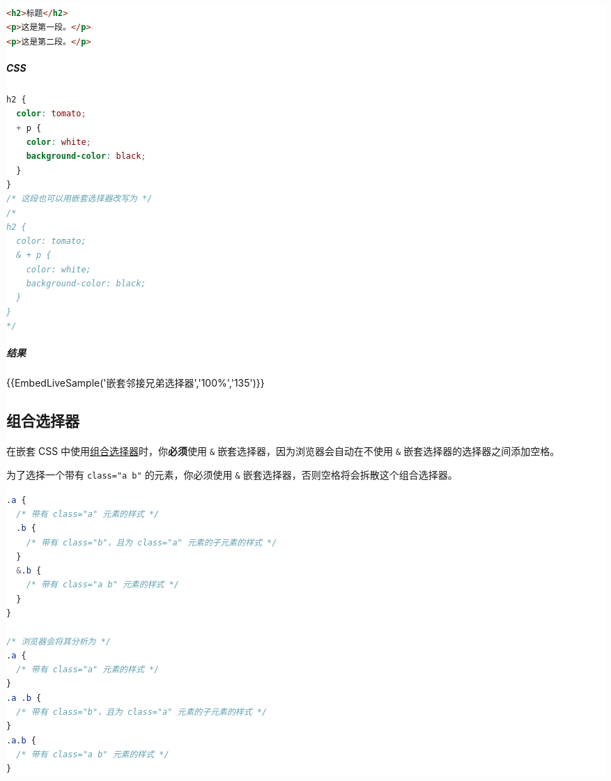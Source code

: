 ```html
<h2>标题</h2>
<p>这是第一段。</p>
<p>这是第二段。</p>
```

##### CSS

```css
h2 {
  color: tomato;
  + p {
    color: white;
    background-color: black;
  }
}
/* 这段也可以用嵌套选择器改写为 */
/* 
h2 {
  color: tomato;
  & + p {
    color: white;
    background-color: black;
  }
}
*/
```

##### 结果

{{EmbedLiveSample('嵌套邻接兄弟选择器','100%','135')}}

## 组合选择器

在嵌套 CSS 中使用[组合选择器](/zh-CN/docs/Web/CSS/CSS_selectors/Selector_structure#组合选择器)时，你**必须**使用 `&` 嵌套选择器，因为浏览器会自动在不使用 `&` 嵌套选择器的选择器之间添加空格。

为了选择一个带有 `class="a b"` 的元素，你必须使用 `&` 嵌套选择器，否则空格将会拆散这个组合选择器。

```css
.a {
  /* 带有 class="a" 元素的样式 */
  .b {
    /* 带有 class="b"，且为 class="a" 元素的子元素的样式 */
  }
  &.b {
    /* 带有 class="a b" 元素的样式 */
  }
}

/* 浏览器会将其分析为 */
.a {
  /* 带有 class="a" 元素的样式 */
}
.a .b {
  /* 带有 class="b"，且为 class="a" 元素的子元素的样式 */
}
.a.b {
  /* 带有 class="a b" 元素的样式 */
}
```
